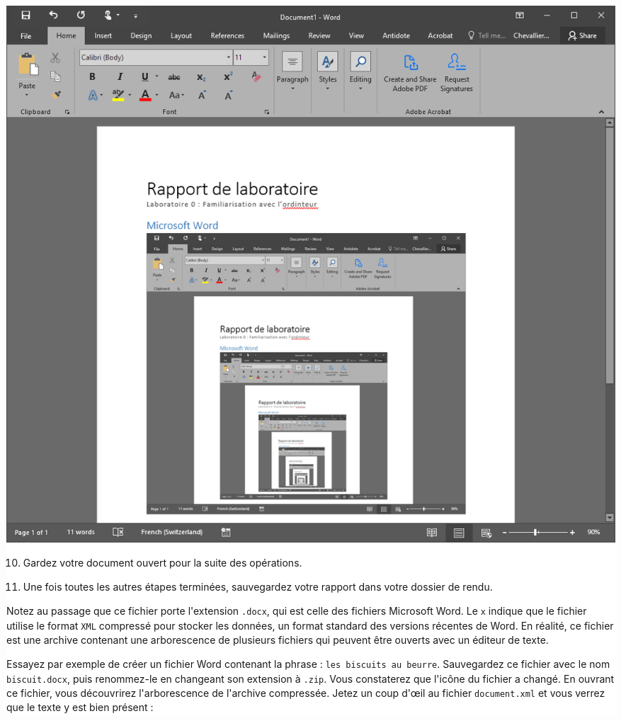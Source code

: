    ![,](assets/winword.png)

10. Gardez votre document ouvert pour la suite des opérations.

11. Une fois toutes les autres étapes terminées, sauvegardez votre rapport dans votre dossier de rendu.

Notez au passage que ce fichier porte l'extension `.docx`, qui est celle des fichiers Microsoft Word. Le `x` indique que le fichier utilise le format `XML` compressé pour stocker les données, un format standard des versions récentes de Word. En réalité, ce fichier est une archive contenant une arborescence de plusieurs fichiers qui peuvent être ouverts avec un éditeur de texte.

Essayez par exemple de créer un fichier Word contenant la phrase : `les biscuits au beurre`. Sauvegardez ce fichier avec le nom `biscuit.docx`, puis renommez-le en changeant son extension à `.zip`. Vous constaterez que l'icône du fichier a changé. En ouvrant ce fichier, vous découvrirez l'arborescence de l'archive compressée. Jetez un coup d'œil au fichier `document.xml` et vous verrez que le texte y est bien présent :
